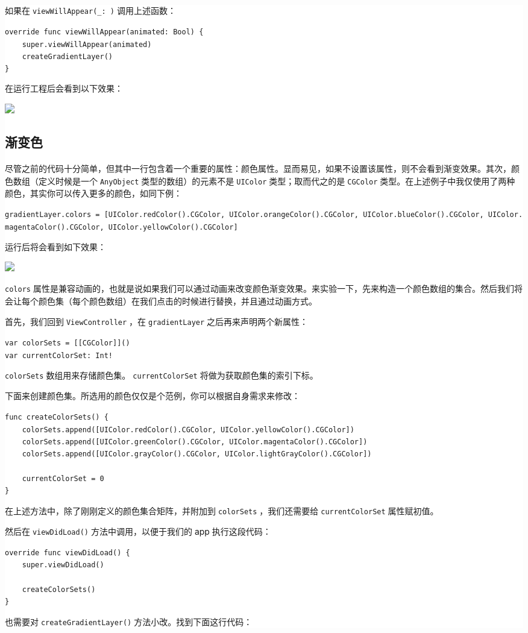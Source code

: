 如果在 `viewWillAppear(_: )` 调用上述函数：

    
    override func viewWillAppear(animated: Bool) {
        super.viewWillAppear(animated)
        createGradientLayer()
    }

在运行工程后会看到以下效果：

![](http://www.appcoda.com/wp-content/uploads/2016/07/t53_1_first_gradient.png)

## 渐变色

尽管之前的代码十分简单，但其中一行包含着一个重要的属性：颜色属性。显而易见，如果不设置该属性，则不会看到渐变效果。其次，颜色数组（定义时候是一个 `AnyObject` 类型的数组）的元素不是 `UIColor` 类型；取而代之的是 `CGColor` 类型。在上述例子中我仅使用了两种颜色，其实你可以传入更多的颜色，如同下例：

    
    gradientLayer.colors = [UIColor.redColor().CGColor, UIColor.orangeColor().CGColor, UIColor.blueColor().CGColor, UIColor.magentaColor().CGColor, UIColor.yellowColor().CGColor]

运行后将会看到如下效果：

![](http://www.appcoda.com/wp-content/uploads/2016/07/t53_2_second_gradient.png)

`colors` 属性是兼容动画的，也就是说如果我们可以通过动画来改变颜色渐变效果。来实验一下，先来构造一个颜色数组的集合。然后我们将会让每个颜色集（每个颜色数组）在我们点击的时候进行替换，并且通过动画方式。

首先，我们回到 `ViewController` ，在 `gradientLayer` 之后再来声明两个新属性：

    
    var colorSets = [[CGColor]]()
    var currentColorSet: Int!

`colorSets` 数组用来存储颜色集。 `currentColorSet` 将做为获取颜色集的索引下标。

下面来创建颜色集。所选用的颜色仅仅是个范例，你可以根据自身需求来修改：

    
    func createColorSets() {
        colorSets.append([UIColor.redColor().CGColor, UIColor.yellowColor().CGColor])
        colorSets.append([UIColor.greenColor().CGColor, UIColor.magentaColor().CGColor])
        colorSets.append([UIColor.grayColor().CGColor, UIColor.lightGrayColor().CGColor])
     
        currentColorSet = 0
    }

在上述方法中，除了刚刚定义的颜色集合矩阵，并附加到 `colorSets` ，我们还需要给 `currentColorSet` 属性赋初值。

然后在 `viewDidLoad()` 方法中调用，以便于我们的 app 执行这段代码：

    
    override func viewDidLoad() {
        super.viewDidLoad()
     
        createColorSets()
    }

也需要对 `createGradientLayer()` 方法小改。找到下面这行代码：
